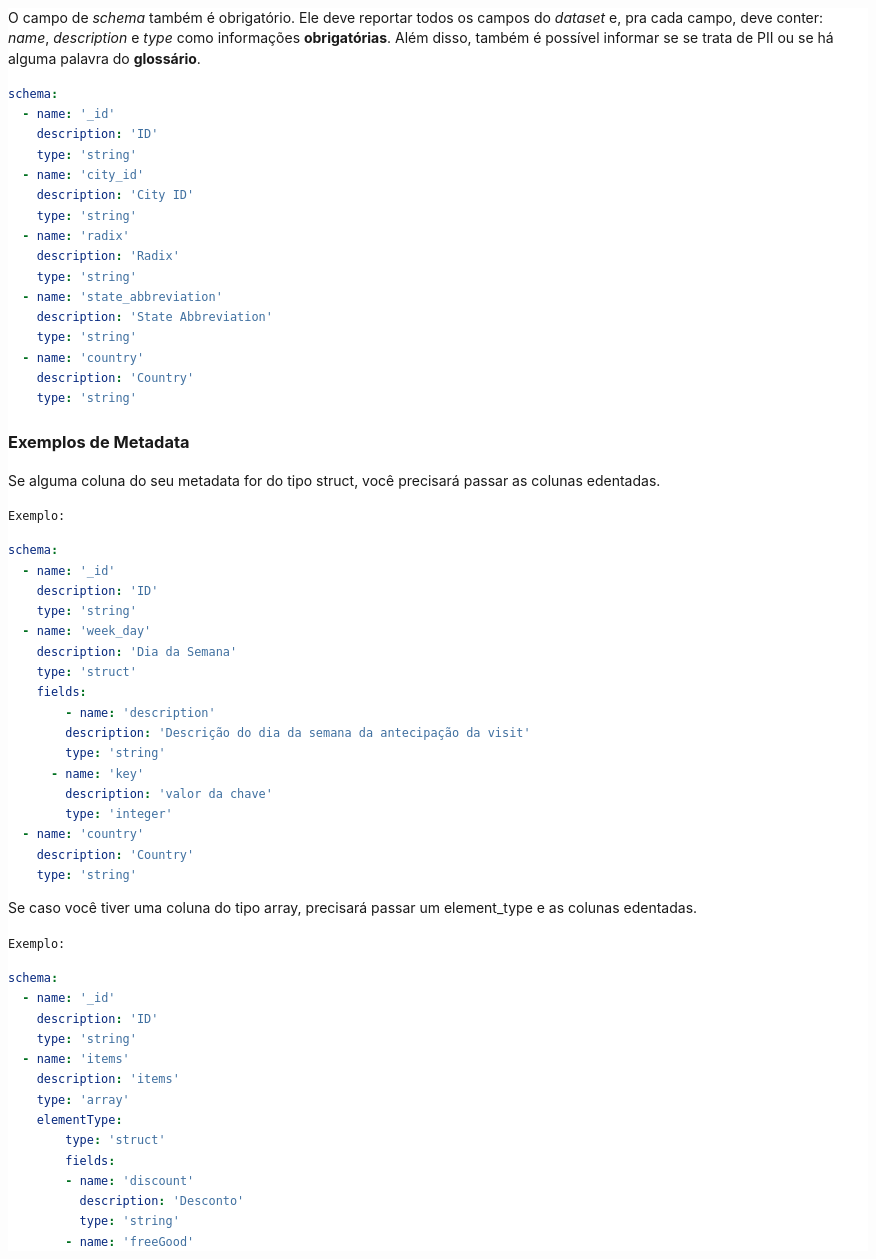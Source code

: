 O campo de *schema* também é obrigatório. Ele deve reportar todos os campos do *dataset* e, pra cada campo, deve conter: *name*, *description* e *type* como informações **obrigatórias**. Além disso, também é possível informar se se trata de PII ou se há alguma palavra do **glossário**.
~~~yaml
schema:
  - name: '_id'
    description: 'ID'
    type: 'string'
  - name: 'city_id'
    description: 'City ID'
    type: 'string'
  - name: 'radix'
    description: 'Radix'
    type: 'string'
  - name: 'state_abbreviation'
    description: 'State Abbreviation'
    type: 'string'
  - name: 'country'
    description: 'Country'
    type: 'string'
~~~   

### **Exemplos de Metadata**

Se alguma coluna do seu metadata for do tipo struct, você precisará passar as colunas edentadas.

``Exemplo:``
~~~yaml
schema:
  - name: '_id'
    description: 'ID'
    type: 'string'
  - name: 'week_day'
    description: 'Dia da Semana'
    type: 'struct'
    fields:
    	- name: 'description'
        description: 'Descrição do dia da semana da antecipação da visit'
        type: 'string'
      - name: 'key'
        description: 'valor da chave'
        type: 'integer'
  - name: 'country'
    description: 'Country'
    type: 'string'
~~~ 

Se caso você tiver uma coluna do tipo array, precisará passar um element_type e as colunas edentadas.

``Exemplo:``
~~~yaml
schema:
  - name: '_id'
    description: 'ID'
    type: 'string'
  - name: 'items'
    description: 'items'
    type: 'array'
    elementType:
    	type: 'struct'
    	fields:
        - name: 'discount'
          description: 'Desconto'
          type: 'string'
        - name: 'freeGood'
~~~